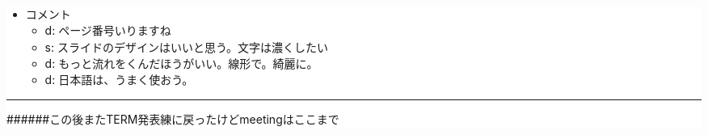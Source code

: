 - コメント
	- d: ページ番号いりますね
	- s: スライドのデザインはいいと思う。文字は濃くしたい
	- d: もっと流れをくんだほうがいい。線形で。綺麗に。
	- d: 日本語は、うまく使おう。

---

######この後またTERM発表練に戻ったけどmeetingはここまで
